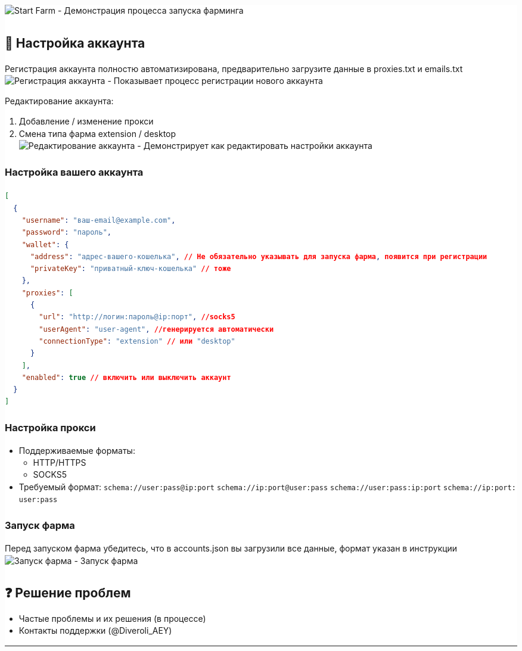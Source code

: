 ![Start Farm - Демонстрация процесса запуска фарминга](https://i.imgur.com/vxN40Gx.gif)

## 👤 Настройка аккаунта

Регистрация аккаунта полностю автоматизирована, предварительно загрузите данные в proxies.txt и emails.txt
![Регистрация аккаунта - Показывает процесс регистрации нового аккаунта](https://i.imgur.com/zFElQT7.gif)

Редактирование аккаунта:
1. Добавление / изменение прокси 
2. Смена типа фарма extension / desktop
![Редактирование аккаунта - Демонстрирует как редактировать настройки аккаунта](https://i.imgur.com/hytMvy6.gif)

### Настройка вашего аккаунта
```json
[
  {
    "username": "ваш-email@example.com",
    "password": "пароль",
    "wallet": {
      "address": "адрес-вашего-кошелька", // Не обязательно указывать для запуска фарма, появится при регистрации
      "privateKey": "приватный-ключ-кошелька" // тоже
    },
    "proxies": [
      {
        "url": "http://логин:пароль@ip:порт", //socks5
        "userAgent": "user-agent", //генерируется автоматически
        "connectionType": "extension" // или "desktop"
      }
    ],
    "enabled": true // включить или выключить аккаунт
  }
]
```

### Настройка прокси
- Поддерживаемые форматы:
  - HTTP/HTTPS
  - SOCKS5
- Требуемый формат: 
`schema://user:pass@ip:port`
`schema://ip:port@user:pass`
`schema://user:pass:ip:port`
`schema://ip:port:user:pass`


### Запуск фарма
Перед запуском фарма убедитесь, что в accounts.json вы загрузили все данные, формат указан в инструкции
![Запуск фарма - Запуск фарма](https://i.imgur.com/vxN40Gx.gif)
## ❓ Решение проблем
- Частые проблемы и их решения (в процессе)
- Контакты поддержки (@Diveroli_AEY)

---
